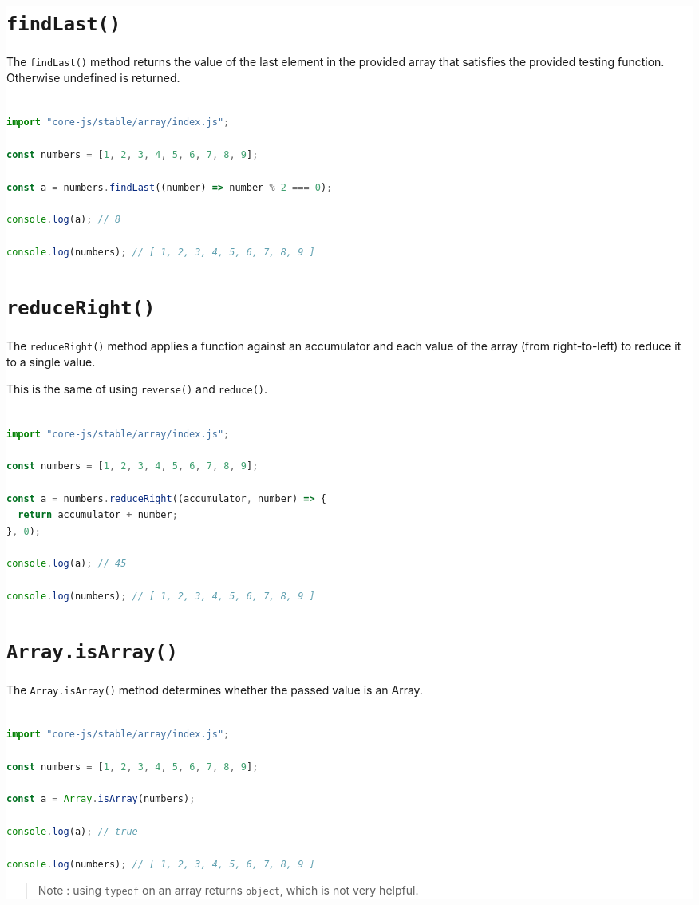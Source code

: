 # `findLast()`

The `findLast()` method returns the value of the last element in the provided array that satisfies the provided testing function. Otherwise undefined is returned.

```js

import "core-js/stable/array/index.js";

const numbers = [1, 2, 3, 4, 5, 6, 7, 8, 9];

const a = numbers.findLast((number) => number % 2 === 0);

console.log(a); // 8

console.log(numbers); // [ 1, 2, 3, 4, 5, 6, 7, 8, 9 ]
```

# `reduceRight()`

The `reduceRight()` method applies a function against an accumulator and each value of the array (from right-to-left) to reduce it to a single value.

This is the same of using `reverse()` and `reduce()`.

```js

import "core-js/stable/array/index.js";

const numbers = [1, 2, 3, 4, 5, 6, 7, 8, 9];

const a = numbers.reduceRight((accumulator, number) => {
  return accumulator + number;
}, 0);

console.log(a); // 45

console.log(numbers); // [ 1, 2, 3, 4, 5, 6, 7, 8, 9 ]
```

# `Array.isArray()`

The `Array.isArray()` method determines whether the passed value is an Array.

```js

import "core-js/stable/array/index.js";

const numbers = [1, 2, 3, 4, 5, 6, 7, 8, 9];

const a = Array.isArray(numbers);

console.log(a); // true

console.log(numbers); // [ 1, 2, 3, 4, 5, 6, 7, 8, 9 ]
```

> Note : using `typeof` on an array returns `object`, which is not very helpful.

